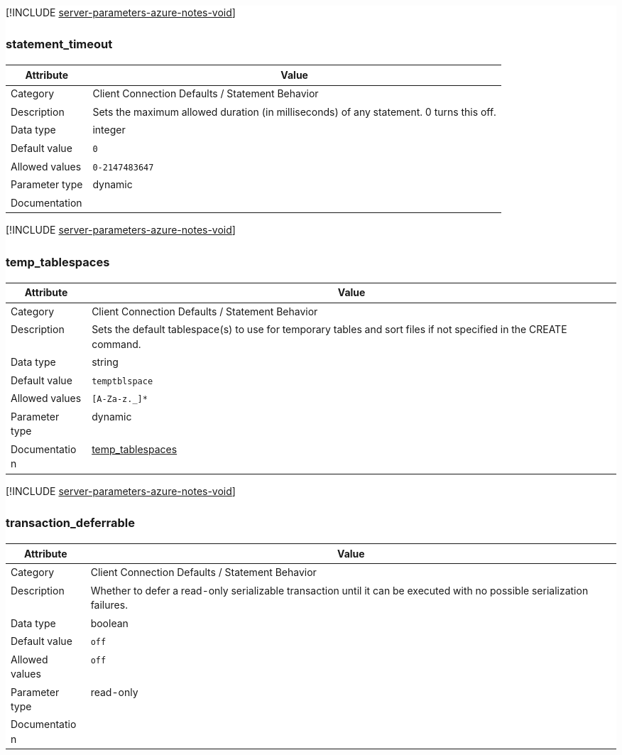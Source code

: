 
[!INCLUDE [server-parameters-azure-notes-void](./server-parameters-azure-notes-void.md)]



### statement_timeout

| Attribute      | Value                                                      |
|----------------|------------------------------------------------------------|
| Category       | Client Connection Defaults / Statement Behavior |
| Description    | Sets the maximum allowed duration (in milliseconds) of any statement. 0 turns this off.                                                                                                    |
| Data type      | integer     |
| Default value  | `0`                 |
| Allowed values | `0-2147483647`                                                 |
| Parameter type | dynamic        |
| Documentation  |                                                                                                    |


[!INCLUDE [server-parameters-azure-notes-void](./server-parameters-azure-notes-void.md)]



### temp_tablespaces

| Attribute      | Value                                                      |
|----------------|------------------------------------------------------------|
| Category       | Client Connection Defaults / Statement Behavior |
| Description    | Sets the default tablespace(s) to use for temporary tables and sort files if not specified in the CREATE command.                                                                          |
| Data type      | string      |
| Default value  | `temptblspace`      |
| Allowed values | `[A-Za-z._]*`                                                  |
| Parameter type | dynamic        |
| Documentation  | [temp_tablespaces](https://www.postgresql.org/docs/13/runtime-config-client.html)                  |


[!INCLUDE [server-parameters-azure-notes-void](./server-parameters-azure-notes-void.md)]



### transaction_deferrable

| Attribute      | Value                                                      |
|----------------|------------------------------------------------------------|
| Category       | Client Connection Defaults / Statement Behavior |
| Description    | Whether to defer a read-only serializable transaction until it can be executed with no possible serialization failures.                                                                    |
| Data type      | boolean     |
| Default value  | `off`               |
| Allowed values | `off`                                                          |
| Parameter type | read-only      |
| Documentation  |                                                                                                    |
